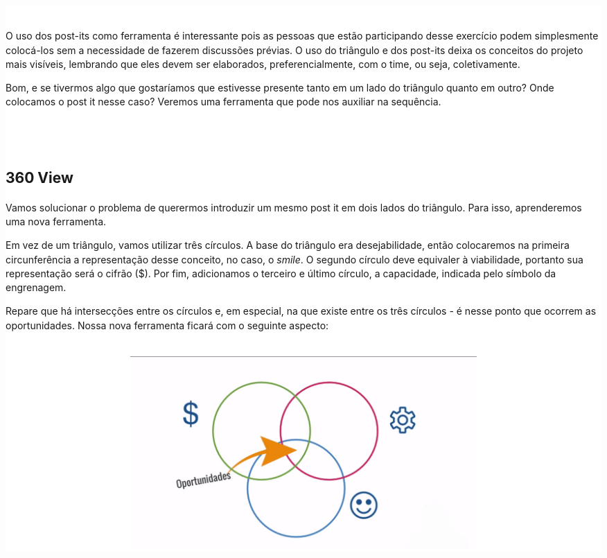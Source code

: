 </div>

<br>

O uso dos post-its como ferramenta é interessante pois as pessoas que estão participando desse exercício podem simplesmente colocá-los sem a necessidade de fazerem discussões prévias. O uso do triângulo e dos post-its deixa os conceitos do projeto mais visíveis, lembrando que eles devem ser elaborados, preferencialmente, com o time, ou seja, coletivamente.

Bom, e se tivermos algo que gostaríamos que estivesse presente tanto em um lado do triângulo quanto em outro? Onde colocamos o post it nesse caso? Veremos uma ferramenta que pode nos auxiliar na sequência.

<br><br>

## 360 View 

Vamos solucionar o problema de querermos introduzir um mesmo post it em dois lados do triângulo. Para isso, aprenderemos uma nova ferramenta.

Em vez de um triângulo, vamos utilizar três círculos. A base do triângulo era desejabilidade, então colocaremos na primeira circunferência a representação desse conceito, no caso, o *smile*. O segundo círculo deve equivaler à viabilidade, portanto sua representação será o cifrão ($). Por fim, adicionamos o terceiro e último círculo, a capacidade, indicada pelo símbolo da engrenagem.

Repare que há intersecções entre os círculos e, em especial, na que existe entre os três círculos - é nesse ponto que ocorrem as oportunidades. Nossa nova ferramenta ficará com o seguinte aspecto:

<br>

<div align="center">

  <img src="images/esquema-de-oportunidades.png" alt="Esquema de Oportunidades" width="500">
